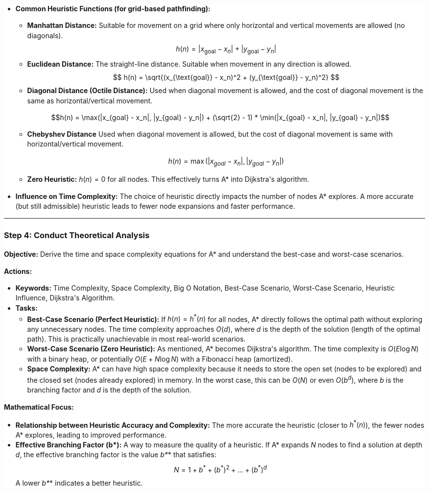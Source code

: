 *   **Common Heuristic Functions (for grid-based pathfinding):**
    *   **Manhattan Distance:**  Suitable for movement on a grid where only horizontal and vertical movements are allowed (no diagonals).
        $$
        h(n) = |x_{\text{goal}} - x_n| + |y_{\text{goal}} - y_n|
        $$
    *   **Euclidean Distance:**  The straight-line distance. Suitable when movement in any direction is allowed.
        $$
        h(n) = \sqrt{(x_{\text{goal}} - x_n)^2 + (y_{\text{goal}} - y_n)^2}
        $$
    *   **Diagonal Distance (Octile Distance):**  Used when diagonal movement is allowed, and the cost of diagonal movement is the same as horizontal/vertical movement.

      $$h(n) = \max(|x_{goal} - x_n|, |y_{goal} - y_n|) + (\sqrt{2} - 1) * \min(|x_{goal} - x_n|, |y_{goal} - y_n|)$$
    * **Chebyshev Distance** Used when diagonal movement is allowed, but the cost of diagonal movement is same with horizontal/vertical movement.

        $$h(n) = \max(|x_{goal} - x_n|, |y_{goal} - y_n|)$$

    *   **Zero Heuristic:**  $h(n) = 0$ for all nodes.  This effectively turns A\* into Dijkstra's algorithm.

*   **Influence on Time Complexity:** The choice of heuristic directly impacts the number of nodes A\* explores. A more accurate (but still admissible) heuristic leads to fewer node expansions and faster performance.

----

### **Step 4: Conduct Theoretical Analysis**

**Objective:**  Derive the time and space complexity equations for A\* and understand the best-case and worst-case scenarios.

**Actions:**

*   **Keywords:** Time Complexity, Space Complexity, Big O Notation, Best-Case Scenario, Worst-Case Scenario, Heuristic Influence, Dijkstra's Algorithm.
*   **Tasks:**
    *   **Best-Case Scenario (Perfect Heuristic):**  If $h(n) = h^*(n)$ for all nodes, A\* directly follows the optimal path without exploring any unnecessary nodes.  The time complexity approaches $O(d)$, where *d* is the depth of the solution (length of the optimal path). This is practically unachievable in most real-world scenarios.
    *   **Worst-Case Scenario (Zero Heuristic):**  As mentioned, A\* becomes Dijkstra's algorithm. The time complexity is $O(E \log N)$ with a binary heap, or potentially $O(E + N \log N)$ with a Fibonacci heap (amortized).
    *   **Space Complexity:** A\* can have high space complexity because it needs to store the open set (nodes to be explored) and the closed set (nodes already explored) in memory.  In the worst case, this can be $O(N)$ or even $O(b^d)$, where *b* is the branching factor and *d* is the depth of the solution.

**Mathematical Focus:**

*   **Relationship between Heuristic Accuracy and Complexity:** The more accurate the heuristic (closer to $h^*(n)$), the fewer nodes A\* explores, leading to improved performance.
*   **Effective Branching Factor (b\*):**  A way to measure the quality of a heuristic. If A\* expands *N* nodes to find a solution at depth *d*, the effective branching factor is the value *b\*** that satisfies:
    $$
    N = 1 + b^* + (b^*)^2 + \dots + (b^*)^d
    $$
    A lower *b\*** indicates a better heuristic.
